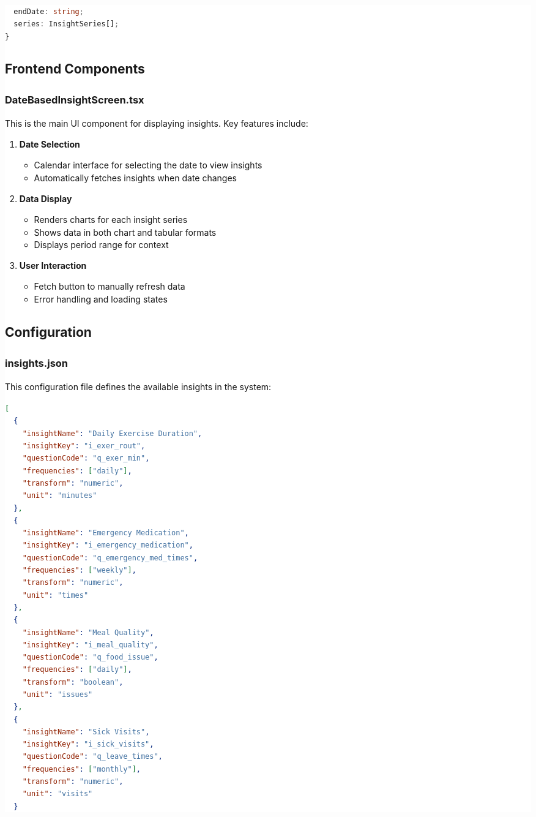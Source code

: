 ```typescript
  endDate: string;
  series: InsightSeries[];
}
```

## Frontend Components

### DateBasedInsightScreen.tsx

This is the main UI component for displaying insights. Key features include:

1. **Date Selection**
   - Calendar interface for selecting the date to view insights
   - Automatically fetches insights when date changes

2. **Data Display**
   - Renders charts for each insight series
   - Shows data in both chart and tabular formats
   - Displays period range for context

3. **User Interaction**
   - Fetch button to manually refresh data
   - Error handling and loading states

## Configuration

### insights.json

This configuration file defines the available insights in the system:

```json
[
  {
    "insightName": "Daily Exercise Duration",
    "insightKey": "i_exer_rout",
    "questionCode": "q_exer_min",
    "frequencies": ["daily"],
    "transform": "numeric",
    "unit": "minutes"
  },
  {
    "insightName": "Emergency Medication",
    "insightKey": "i_emergency_medication",
    "questionCode": "q_emergency_med_times",
    "frequencies": ["weekly"],
    "transform": "numeric",
    "unit": "times"
  },
  {
    "insightName": "Meal Quality",
    "insightKey": "i_meal_quality",
    "questionCode": "q_food_issue",
    "frequencies": ["daily"],
    "transform": "boolean",
    "unit": "issues"
  },
  {
    "insightName": "Sick Visits",
    "insightKey": "i_sick_visits",
    "questionCode": "q_leave_times",
    "frequencies": ["monthly"],
    "transform": "numeric",
    "unit": "visits"
  }
```